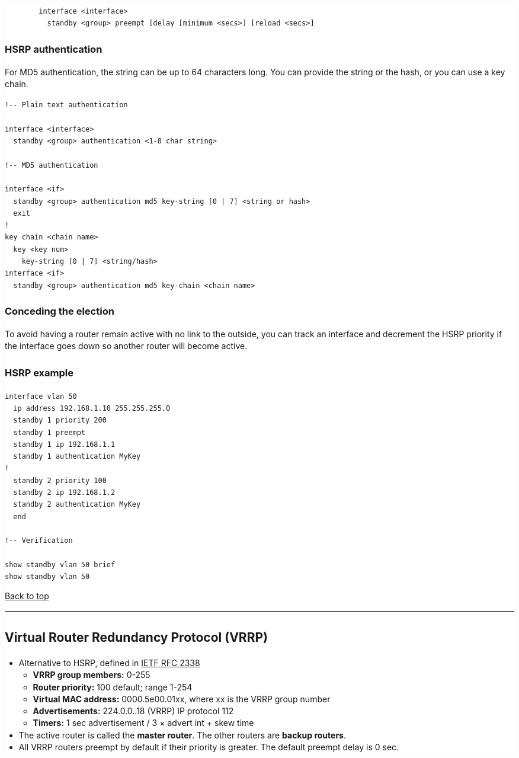             interface <interface>
              standby <group> preempt [delay [minimum <secs>] [reload <secs>]

### HSRP authentication
For MD5 authentication, the string can be up to 64 characters long. You can provide the string or the hash, or you can use a key chain.

    !-- Plain text authentication

    interface <interface>
      standby <group> authentication <1-8 char string>

    !-- MD5 authentication
    
    interface <if>
      standby <group> authentication md5 key-string [0 | 7] <string or hash>
      exit
    !
    key chain <chain name>
      key <key num>
        key-string [0 | 7] <string/hash>
    interface <if>
      standby <group> authentication md5 key-chain <chain name>

### Conceding the election
To avoid having a router remain active with no link to the outside, you can track an interface and decrement the HSRP priority if the interface goes down so another router will become active.

### HSRP example

    interface vlan 50
      ip address 192.168.1.10 255.255.255.0
      standby 1 priority 200
      standby 1 preempt
      standby 1 ip 192.168.1.1
      standby 1 authentication MyKey
    !
      standby 2 priority 100
      standby 2 ip 192.168.1.2
      standby 2 authentication MyKey
      end

    !-- Verification

    show standby vlan 50 brief
    show standby vlan 50

[Back to top](#top)

***

## Virtual Router Redundancy Protocol (VRRP)<span id="vrrp"></span>
* Alternative to HSRP, defined in [IETF RFC 2338](https://tools.ietf.org/html/rfc2338)
    - __VRRP group members:__ 0-255
    - __Router priority:__ 100 default; range 1-254
    - __Virtual MAC address:__ 0000.5e00.01xx, where xx is the VRRP group number
    - __Advertisements:__ 224.0.0..18 (VRRP) IP protocol 112
    - __Timers:__ 1 sec advertisement / 3 &times; advert int + skew time 
* The active router is called the __master router__. The other routers are __backup routers__.
* All VRRP routers preempt by default if their priority is greater. The default preempt delay is 0 sec.
